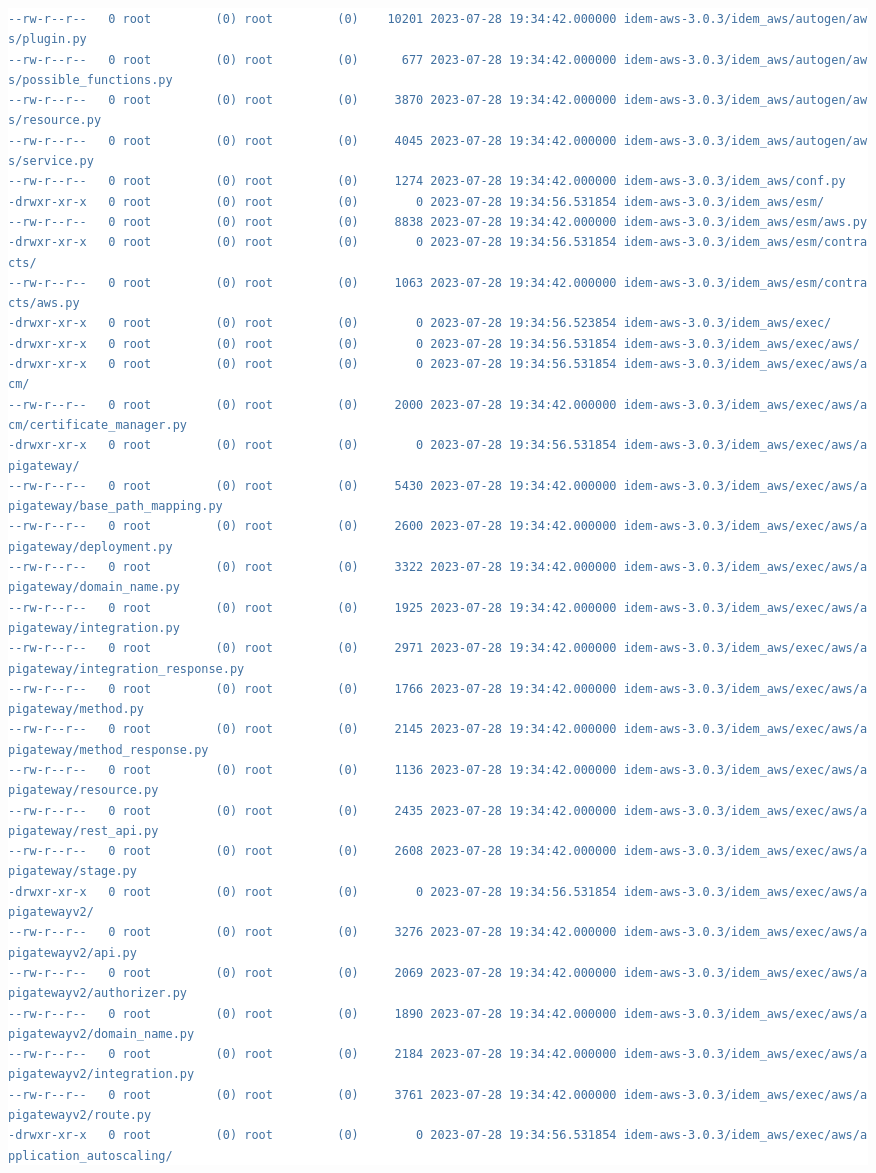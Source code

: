 ```diff
--rw-r--r--   0 root         (0) root         (0)    10201 2023-07-28 19:34:42.000000 idem-aws-3.0.3/idem_aws/autogen/aws/plugin.py
--rw-r--r--   0 root         (0) root         (0)      677 2023-07-28 19:34:42.000000 idem-aws-3.0.3/idem_aws/autogen/aws/possible_functions.py
--rw-r--r--   0 root         (0) root         (0)     3870 2023-07-28 19:34:42.000000 idem-aws-3.0.3/idem_aws/autogen/aws/resource.py
--rw-r--r--   0 root         (0) root         (0)     4045 2023-07-28 19:34:42.000000 idem-aws-3.0.3/idem_aws/autogen/aws/service.py
--rw-r--r--   0 root         (0) root         (0)     1274 2023-07-28 19:34:42.000000 idem-aws-3.0.3/idem_aws/conf.py
-drwxr-xr-x   0 root         (0) root         (0)        0 2023-07-28 19:34:56.531854 idem-aws-3.0.3/idem_aws/esm/
--rw-r--r--   0 root         (0) root         (0)     8838 2023-07-28 19:34:42.000000 idem-aws-3.0.3/idem_aws/esm/aws.py
-drwxr-xr-x   0 root         (0) root         (0)        0 2023-07-28 19:34:56.531854 idem-aws-3.0.3/idem_aws/esm/contracts/
--rw-r--r--   0 root         (0) root         (0)     1063 2023-07-28 19:34:42.000000 idem-aws-3.0.3/idem_aws/esm/contracts/aws.py
-drwxr-xr-x   0 root         (0) root         (0)        0 2023-07-28 19:34:56.523854 idem-aws-3.0.3/idem_aws/exec/
-drwxr-xr-x   0 root         (0) root         (0)        0 2023-07-28 19:34:56.531854 idem-aws-3.0.3/idem_aws/exec/aws/
-drwxr-xr-x   0 root         (0) root         (0)        0 2023-07-28 19:34:56.531854 idem-aws-3.0.3/idem_aws/exec/aws/acm/
--rw-r--r--   0 root         (0) root         (0)     2000 2023-07-28 19:34:42.000000 idem-aws-3.0.3/idem_aws/exec/aws/acm/certificate_manager.py
-drwxr-xr-x   0 root         (0) root         (0)        0 2023-07-28 19:34:56.531854 idem-aws-3.0.3/idem_aws/exec/aws/apigateway/
--rw-r--r--   0 root         (0) root         (0)     5430 2023-07-28 19:34:42.000000 idem-aws-3.0.3/idem_aws/exec/aws/apigateway/base_path_mapping.py
--rw-r--r--   0 root         (0) root         (0)     2600 2023-07-28 19:34:42.000000 idem-aws-3.0.3/idem_aws/exec/aws/apigateway/deployment.py
--rw-r--r--   0 root         (0) root         (0)     3322 2023-07-28 19:34:42.000000 idem-aws-3.0.3/idem_aws/exec/aws/apigateway/domain_name.py
--rw-r--r--   0 root         (0) root         (0)     1925 2023-07-28 19:34:42.000000 idem-aws-3.0.3/idem_aws/exec/aws/apigateway/integration.py
--rw-r--r--   0 root         (0) root         (0)     2971 2023-07-28 19:34:42.000000 idem-aws-3.0.3/idem_aws/exec/aws/apigateway/integration_response.py
--rw-r--r--   0 root         (0) root         (0)     1766 2023-07-28 19:34:42.000000 idem-aws-3.0.3/idem_aws/exec/aws/apigateway/method.py
--rw-r--r--   0 root         (0) root         (0)     2145 2023-07-28 19:34:42.000000 idem-aws-3.0.3/idem_aws/exec/aws/apigateway/method_response.py
--rw-r--r--   0 root         (0) root         (0)     1136 2023-07-28 19:34:42.000000 idem-aws-3.0.3/idem_aws/exec/aws/apigateway/resource.py
--rw-r--r--   0 root         (0) root         (0)     2435 2023-07-28 19:34:42.000000 idem-aws-3.0.3/idem_aws/exec/aws/apigateway/rest_api.py
--rw-r--r--   0 root         (0) root         (0)     2608 2023-07-28 19:34:42.000000 idem-aws-3.0.3/idem_aws/exec/aws/apigateway/stage.py
-drwxr-xr-x   0 root         (0) root         (0)        0 2023-07-28 19:34:56.531854 idem-aws-3.0.3/idem_aws/exec/aws/apigatewayv2/
--rw-r--r--   0 root         (0) root         (0)     3276 2023-07-28 19:34:42.000000 idem-aws-3.0.3/idem_aws/exec/aws/apigatewayv2/api.py
--rw-r--r--   0 root         (0) root         (0)     2069 2023-07-28 19:34:42.000000 idem-aws-3.0.3/idem_aws/exec/aws/apigatewayv2/authorizer.py
--rw-r--r--   0 root         (0) root         (0)     1890 2023-07-28 19:34:42.000000 idem-aws-3.0.3/idem_aws/exec/aws/apigatewayv2/domain_name.py
--rw-r--r--   0 root         (0) root         (0)     2184 2023-07-28 19:34:42.000000 idem-aws-3.0.3/idem_aws/exec/aws/apigatewayv2/integration.py
--rw-r--r--   0 root         (0) root         (0)     3761 2023-07-28 19:34:42.000000 idem-aws-3.0.3/idem_aws/exec/aws/apigatewayv2/route.py
-drwxr-xr-x   0 root         (0) root         (0)        0 2023-07-28 19:34:56.531854 idem-aws-3.0.3/idem_aws/exec/aws/application_autoscaling/
```